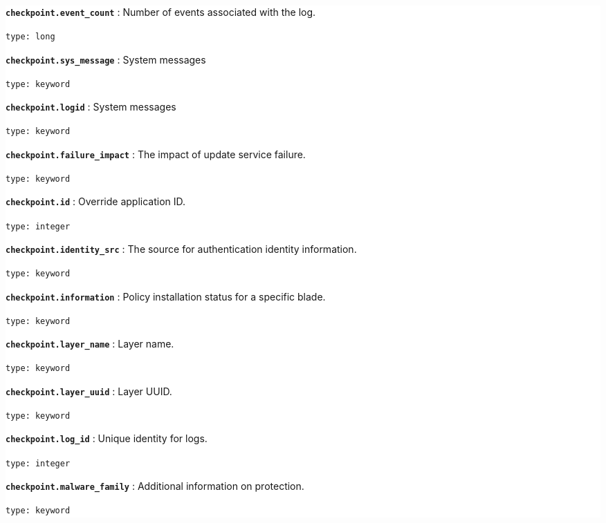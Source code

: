 
**`checkpoint.event_count`**
:   Number of events associated with the log.

    type: long


**`checkpoint.sys_message`**
:   System messages

    type: keyword


**`checkpoint.logid`**
:   System messages

    type: keyword


**`checkpoint.failure_impact`**
:   The impact of update service failure.

    type: keyword


**`checkpoint.id`**
:   Override application ID.

    type: integer


**`checkpoint.identity_src`**
:   The source for authentication identity information.

    type: keyword


**`checkpoint.information`**
:   Policy installation status for a specific blade.

    type: keyword


**`checkpoint.layer_name`**
:   Layer name.

    type: keyword


**`checkpoint.layer_uuid`**
:   Layer UUID.

    type: keyword


**`checkpoint.log_id`**
:   Unique identity for logs.

    type: integer


**`checkpoint.malware_family`**
:   Additional information on protection.

    type: keyword
